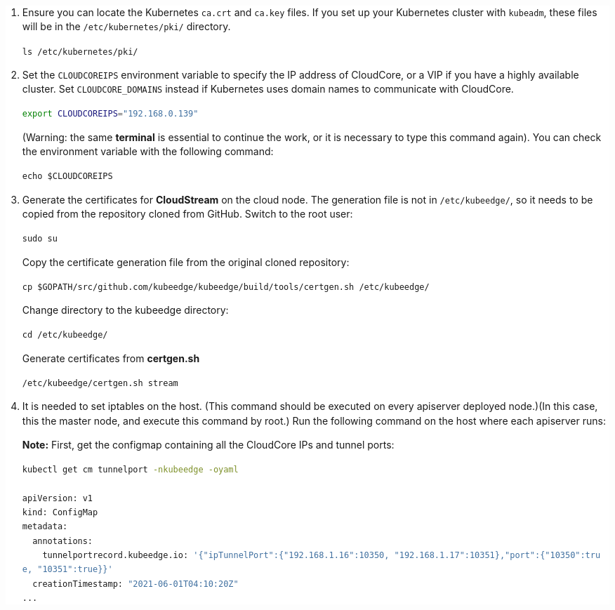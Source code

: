 1. Ensure you can locate the Kubernetes `ca.crt` and `ca.key` files. If you set up your Kubernetes cluster with `kubeadm`, these files will be in the `/etc/kubernetes/pki/` directory.

    ``` shell
    ls /etc/kubernetes/pki/
    ```

2. Set the `CLOUDCOREIPS` environment variable to specify the IP address of CloudCore, or a VIP if you have a highly available cluster. Set `CLOUDCORE_DOMAINS` instead if Kubernetes uses domain names to communicate with CloudCore.

    ```bash
    export CLOUDCOREIPS="192.168.0.139"
    ```

    (Warning: the same **terminal** is essential to continue the work, or it is necessary to type this command again). You can check the environment variable with the following command:

    ``` shell
    echo $CLOUDCOREIPS
    ```

3. Generate the certificates for **CloudStream** on the cloud node. The generation file is not in `/etc/kubeedge/`, so it needs to be copied from the repository cloned from GitHub. Switch to the root user:

    ```shell
    sudo su
    ```

    Copy the certificate generation file from the original cloned repository:

    ```shell
    cp $GOPATH/src/github.com/kubeedge/kubeedge/build/tools/certgen.sh /etc/kubeedge/
    ```

    Change directory to the kubeedge directory:

    ```shell
    cd /etc/kubeedge/
    ```
    
    Generate certificates from **certgen.sh**
    ```bash
    /etc/kubeedge/certgen.sh stream
    ```

4. It is needed to set iptables on the host. (This command should be executed on every apiserver deployed node.)(In this case, this the master node, and execute this command by root.) Run the following command on the host where each apiserver runs:

    **Note:** First, get the configmap containing all the CloudCore IPs and tunnel ports:
    
    ```bash
    kubectl get cm tunnelport -nkubeedge -oyaml
   
    apiVersion: v1
    kind: ConfigMap
    metadata:
      annotations:
        tunnelportrecord.kubeedge.io: '{"ipTunnelPort":{"192.168.1.16":10350, "192.168.1.17":10351},"port":{"10350":true, "10351":true}}'
      creationTimestamp: "2021-06-01T04:10:20Z"
    ...
    ```
    